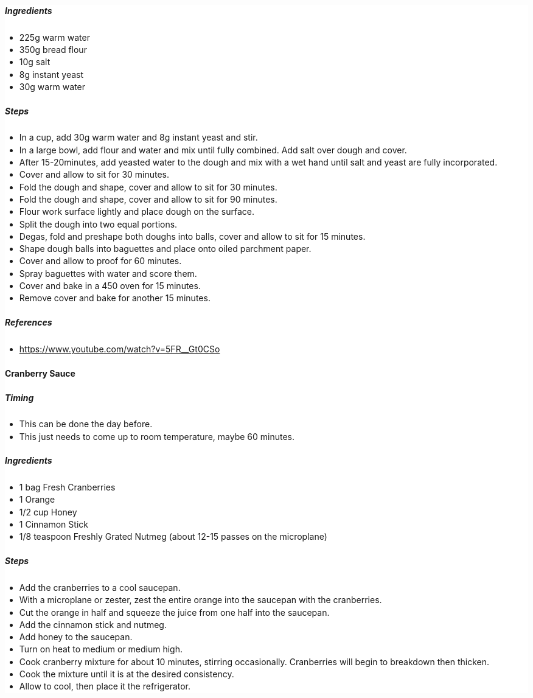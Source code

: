 ##### Ingredients
- 225g warm water
- 350g bread flour
- 10g salt
- 8g instant yeast
- 30g warm water

##### Steps
- In a cup, add 30g warm water and 8g instant yeast and stir.
- In a large bowl, add flour and water and mix until fully combined. Add salt over dough and cover.
- After 15-20minutes, add yeasted water to the dough and mix with a wet hand until salt and yeast are fully incorporated.
- Cover and allow to sit for 30 minutes.
- Fold the dough and shape, cover and allow to sit for 30 minutes.
- Fold the dough and shape, cover and allow to sit for 90 minutes.
- Flour work surface lightly and place dough on the surface.
- Split the dough into two equal portions.
- Degas, fold and preshape both doughs into balls, cover and allow to sit for 15 minutes.
- Shape dough balls into baguettes and place onto oiled parchment paper.
- Cover and allow to proof for 60 minutes.
- Spray baguettes with water and score them.
- Cover and bake in a 450 oven for 15 minutes.
- Remove cover and bake for another 15 minutes.

##### References
- https://www.youtube.com/watch?v=5FR__Gt0CSo

#### Cranberry Sauce

##### Timing
- This can be done the day before.
- This just needs to come up to room temperature, maybe 60 minutes.

##### Ingredients
- 1 bag Fresh Cranberries
- 1 Orange
- 1/2 cup Honey
- 1 Cinnamon Stick
- 1/8 teaspoon Freshly Grated Nutmeg (about 12-15 passes on the microplane)

##### Steps
- Add the cranberries to a cool saucepan.
- With a microplane or zester, zest the entire orange into the saucepan with the cranberries.
- Cut the orange in half and squeeze the juice from one half into the saucepan.
- Add the cinnamon stick and nutmeg.
- Add honey to the saucepan.
- Turn on heat to medium or medium high.
- Cook cranberry mixture for about 10 minutes, stirring occasionally. Cranberries will begin to breakdown then thicken.
- Cook the mixture until it is at the desired consistency.
- Allow to cool, then place it the refrigerator.
